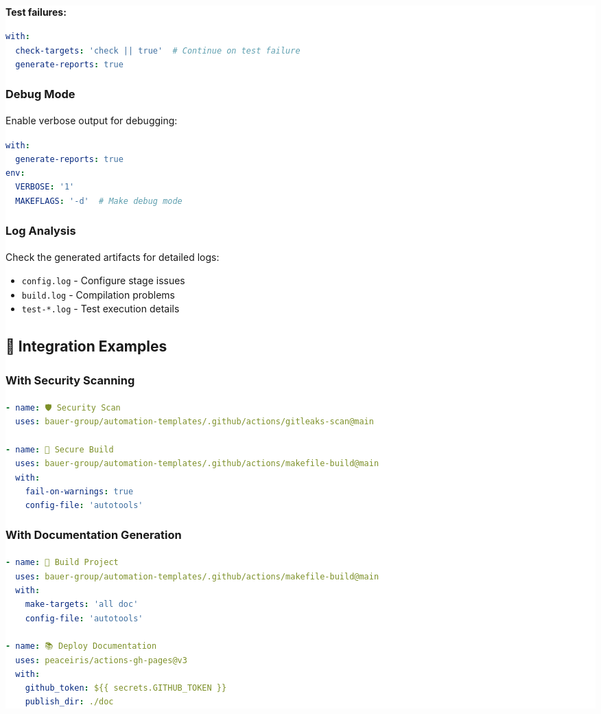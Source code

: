 **Test failures:**
```yaml
with:
  check-targets: 'check || true'  # Continue on test failure
  generate-reports: true
```

### Debug Mode

Enable verbose output for debugging:

```yaml
with:
  generate-reports: true
env:
  VERBOSE: '1'
  MAKEFLAGS: '-d'  # Make debug mode
```

### Log Analysis

Check the generated artifacts for detailed logs:
- `config.log` - Configure stage issues
- `build.log` - Compilation problems
- `test-*.log` - Test execution details

## 🔗 Integration Examples

### With Security Scanning

```yaml
- name: 🛡️ Security Scan
  uses: bauer-group/automation-templates/.github/actions/gitleaks-scan@main

- name: 🔨 Secure Build
  uses: bauer-group/automation-templates/.github/actions/makefile-build@main
  with:
    fail-on-warnings: true
    config-file: 'autotools'
```

### With Documentation Generation

```yaml
- name: 🔨 Build Project
  uses: bauer-group/automation-templates/.github/actions/makefile-build@main
  with:
    make-targets: 'all doc'
    config-file: 'autotools'

- name: 📚 Deploy Documentation
  uses: peaceiris/actions-gh-pages@v3
  with:
    github_token: ${{ secrets.GITHUB_TOKEN }}
    publish_dir: ./doc
```
